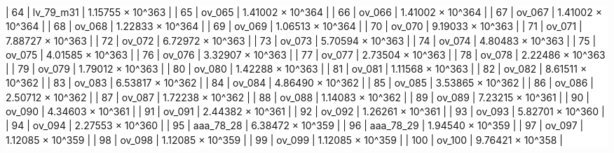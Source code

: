 | 64 | lv_79_m31 | 1.15755 × 10^363 |
| 65 | ov_065 | 1.41002 × 10^364 |
| 66 | ov_066 | 1.41002 × 10^364 |
| 67 | ov_067 | 1.41002 × 10^364 |
| 68 | ov_068 | 1.22833 × 10^364 |
| 69 | ov_069 | 1.06513 × 10^364 |
| 70 | ov_070 | 9.19033 × 10^363 |
| 71 | ov_071 | 7.88727 × 10^363 |
| 72 | ov_072 | 6.72972 × 10^363 |
| 73 | ov_073 | 5.70594 × 10^363 |
| 74 | ov_074 | 4.80483 × 10^363 |
| 75 | ov_075 | 4.01585 × 10^363 |
| 76 | ov_076 | 3.32907 × 10^363 |
| 77 | ov_077 | 2.73504 × 10^363 |
| 78 | ov_078 | 2.22486 × 10^363 |
| 79 | ov_079 | 1.79012 × 10^363 |
| 80 | ov_080 | 1.42288 × 10^363 |
| 81 | ov_081 | 1.11568 × 10^363 |
| 82 | ov_082 | 8.61511 × 10^362 |
| 83 | ov_083 | 6.53817 × 10^362 |
| 84 | ov_084 | 4.86490 × 10^362 |
| 85 | ov_085 | 3.53865 × 10^362 |
| 86 | ov_086 | 2.50712 × 10^362 |
| 87 | ov_087 | 1.72238 × 10^362 |
| 88 | ov_088 | 1.14083 × 10^362 |
| 89 | ov_089 | 7.23215 × 10^361 |
| 90 | ov_090 | 4.34603 × 10^361 |
| 91 | ov_091 | 2.44382 × 10^361 |
| 92 | ov_092 | 1.26261 × 10^361 |
| 93 | ov_093 | 5.82701 × 10^360 |
| 94 | ov_094 | 2.27553 × 10^360 |
| 95 | aaa_78_28 | 6.38472 × 10^359 |
| 96 | aaa_78_29 | 1.94540 × 10^359 |
| 97 | ov_097 | 1.12085 × 10^359 |
| 98 | ov_098 | 1.12085 × 10^359 |
| 99 | ov_099 | 1.12085 × 10^359 |
| 100 | ov_100 | 9.76421 × 10^358 |